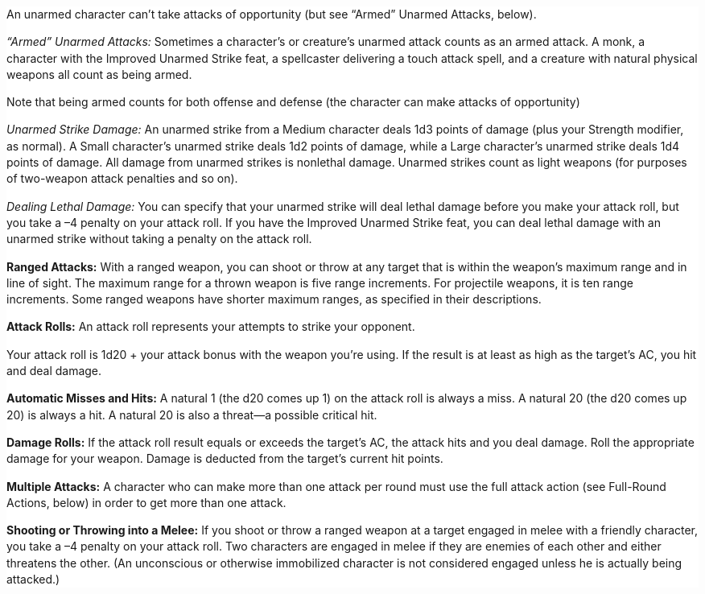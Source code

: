 An unarmed character can’t take attacks of opportunity (but see “Armed”
Unarmed Attacks, below).

*“Armed” Unarmed Attacks:* Sometimes a character’s or creature’s unarmed
attack counts as an armed attack. A monk, a character with the Improved
Unarmed Strike feat, a spellcaster delivering a touch attack spell, and
a creature with natural physical weapons all count as being armed.

Note that being armed counts for both offense and defense (the character
can make attacks of opportunity)

*Unarmed Strike Damage:* An unarmed strike from a Medium character deals
1d3 points of damage (plus your Strength modifier, as normal). A Small
character’s unarmed strike deals 1d2 points of damage, while a Large
character’s unarmed strike deals 1d4 points of damage. All damage from
unarmed strikes is nonlethal damage. Unarmed strikes count as light
weapons (for purposes of two-weapon attack penalties and so on).

*Dealing Lethal Damage:* You can specify that your unarmed strike will
deal lethal damage before you make your attack roll, but you take a –4
penalty on your attack roll. If you have the Improved Unarmed Strike
feat, you can deal lethal damage with an unarmed strike without taking a
penalty on the attack roll.

**Ranged Attacks:** With a ranged weapon, you can shoot or throw at any
target that is within the weapon’s maximum range and in line of sight.
The maximum range for a thrown weapon is five range increments. For
projectile weapons, it is ten range increments. Some ranged weapons have
shorter maximum ranges, as specified in their descriptions.

**Attack Rolls:** An attack roll represents your attempts to strike your
opponent.

Your attack roll is 1d20 + your attack bonus with the weapon you’re
using. If the result is at least as high as the target’s AC, you hit and
deal damage.

**Automatic Misses and Hits:** A natural 1 (the d20 comes up 1) on the
attack roll is always a miss. A natural 20 (the d20 comes up 20) is
always a hit. A natural 20 is also a threat—a possible critical hit.

**Damage Rolls:** If the attack roll result equals or exceeds the
target’s AC, the attack hits and you deal damage. Roll the appropriate
damage for your weapon. Damage is deducted from the target’s current hit
points.

**Multiple Attacks:** A character who can make more than one attack per
round must use the full attack action (see Full-Round Actions, below) in
order to get more than one attack.

**Shooting or Throwing into a Melee:** If you shoot or throw a ranged
weapon at a target engaged in melee with a friendly character, you take
a –4 penalty on your attack roll. Two characters are engaged in melee if
they are enemies of each other and either threatens the other. (An
unconscious or otherwise immobilized character is not considered engaged
unless he is actually being attacked.)
